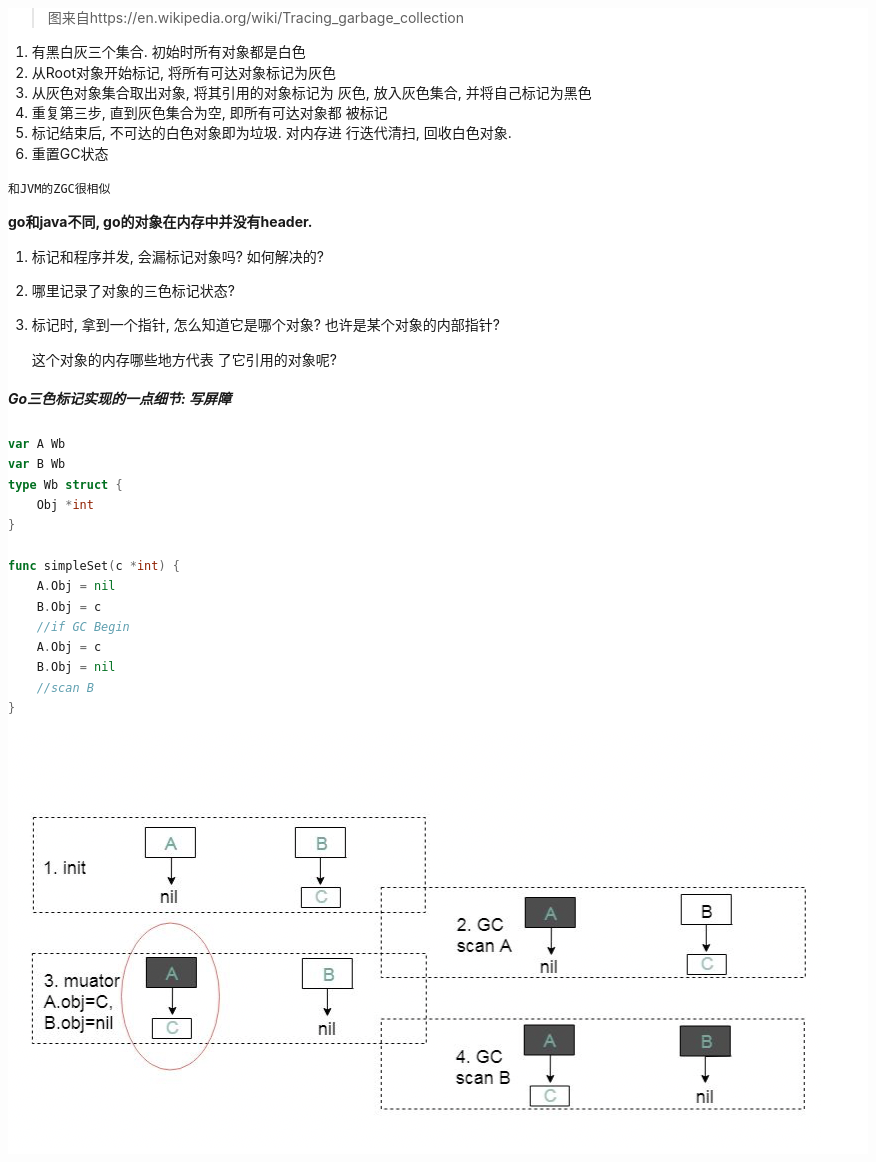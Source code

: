 > 图来自https://en.wikipedia.org/wiki/Tracing_garbage_collection



1. 有黑白灰三个集合. 初始时所有对象都是白色
2. 从Root对象开始标记, 将所有可达对象标记为灰色 
3. 从灰色对象集合取出对象, 将其引用的对象标记为 灰色, 放入灰色集合, 并将自己标记为黑色
4. 重复第三步, 直到灰色集合为空, 即所有可达对象都 被标记
5. 标记结束后, 不可达的白色对象即为垃圾. 对内存进 行迭代清扫, 回收白色对象.
6. 重置GC状态

```
和JVM的ZGC很相似
```

**go和java不同, go的对象在内存中并没有header.**

1. 标记和程序并发, 会漏标记对象吗? 如何解决的?

2. 哪里记录了对象的三色标记状态?

3. 标记时, 拿到一个指针, 怎么知道它是哪个对象? 也许是某个对象的内部指针? 

   这个对象的内存哪些地方代表 了它引用的对象呢?



##### Go三色标记实现的一点细节: 写屏障

```go
var A Wb
var B Wb
type Wb struct {
	Obj *int
}

func simpleSet(c *int) {
	A.Obj = nil
	B.Obj = c
	//if GC Begin
	A.Obj = c
	B.Obj = nil
	//scan B
}
```

![go-runtime-gc-three-clolor-wirte-barri.png](../image/go-runtime-gc-three-clolor-wirte-barri.png)
